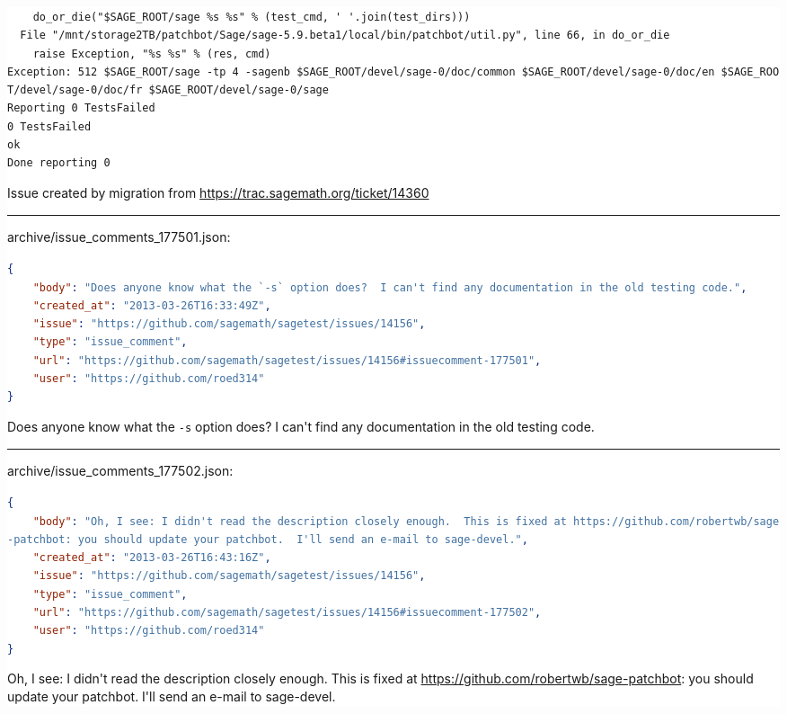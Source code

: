 ```
    do_or_die("$SAGE_ROOT/sage %s %s" % (test_cmd, ' '.join(test_dirs)))
  File "/mnt/storage2TB/patchbot/Sage/sage-5.9.beta1/local/bin/patchbot/util.py", line 66, in do_or_die
    raise Exception, "%s %s" % (res, cmd)
Exception: 512 $SAGE_ROOT/sage -tp 4 -sagenb $SAGE_ROOT/devel/sage-0/doc/common $SAGE_ROOT/devel/sage-0/doc/en $SAGE_ROOT/devel/sage-0/doc/fr $SAGE_ROOT/devel/sage-0/sage
Reporting 0 TestsFailed
0 TestsFailed
ok
Done reporting 0
```


Issue created by migration from https://trac.sagemath.org/ticket/14360





---

archive/issue_comments_177501.json:
```json
{
    "body": "Does anyone know what the `-s` option does?  I can't find any documentation in the old testing code.",
    "created_at": "2013-03-26T16:33:49Z",
    "issue": "https://github.com/sagemath/sagetest/issues/14156",
    "type": "issue_comment",
    "url": "https://github.com/sagemath/sagetest/issues/14156#issuecomment-177501",
    "user": "https://github.com/roed314"
}
```

Does anyone know what the `-s` option does?  I can't find any documentation in the old testing code.



---

archive/issue_comments_177502.json:
```json
{
    "body": "Oh, I see: I didn't read the description closely enough.  This is fixed at https://github.com/robertwb/sage-patchbot: you should update your patchbot.  I'll send an e-mail to sage-devel.",
    "created_at": "2013-03-26T16:43:16Z",
    "issue": "https://github.com/sagemath/sagetest/issues/14156",
    "type": "issue_comment",
    "url": "https://github.com/sagemath/sagetest/issues/14156#issuecomment-177502",
    "user": "https://github.com/roed314"
}
```

Oh, I see: I didn't read the description closely enough.  This is fixed at https://github.com/robertwb/sage-patchbot: you should update your patchbot.  I'll send an e-mail to sage-devel.
